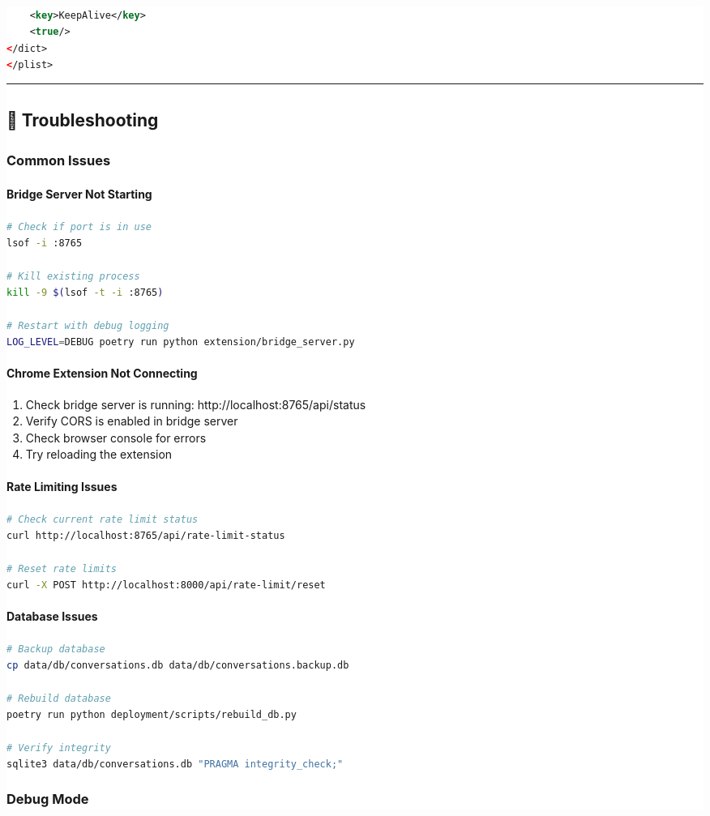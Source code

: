 ```xml
    <key>KeepAlive</key>
    <true/>
</dict>
</plist>
```

---

## 🐛 Troubleshooting

### Common Issues

#### Bridge Server Not Starting
```bash
# Check if port is in use
lsof -i :8765

# Kill existing process
kill -9 $(lsof -t -i :8765)

# Restart with debug logging
LOG_LEVEL=DEBUG poetry run python extension/bridge_server.py
```

#### Chrome Extension Not Connecting
1. Check bridge server is running: http://localhost:8765/api/status
2. Verify CORS is enabled in bridge server
3. Check browser console for errors
4. Try reloading the extension

#### Rate Limiting Issues
```bash
# Check current rate limit status
curl http://localhost:8765/api/rate-limit-status

# Reset rate limits
curl -X POST http://localhost:8000/api/rate-limit/reset
```

#### Database Issues
```bash
# Backup database
cp data/db/conversations.db data/db/conversations.backup.db

# Rebuild database
poetry run python deployment/scripts/rebuild_db.py

# Verify integrity
sqlite3 data/db/conversations.db "PRAGMA integrity_check;"
```

### Debug Mode
